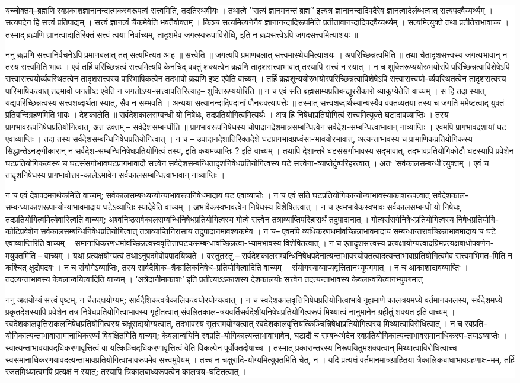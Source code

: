यच्चोक्तम्–ब्रह्मणि स्वप्रकाशज्ञानानन्दात्मकस्वरूपत्वं सत्त्वमिति, तदतिस्थवीयः । तथात्वे ‘‘सत्यं ज्ञानमनन्तं ब्रह्म’’ इत्यत्र ज्ञानानन्दादिपदैरेव ज्ञानत्वादेर्लब्धत्वात् सत्यपदवैय्यर्थ्यम् । सत्यपदेन हि सत्त्वं प्रतिपाद्यम् । सत्त्वं ज्ञानत्वं चैकमेवेति भवतैवोक्तम् । किञ्च सत्यमित्यनेनैव ज्ञानानन्दादिरूपमिति प्रतीतावानन्दादिपदवैय्यर्थ्यम् । सत्यमित्युक्ते तथा प्रतीतेराभावाच्च । तस्माद् ब्रह्मणि ज्ञानत्वाद्यतिरिक्तं सत्त्वं त्वया निर्वाच्यम्, तादृशमेव जगत्स्वरूपाविरोधि, इति न ब्रह्मसत्त्वेऽपि जगदसत्त्वमित्याशयः ॥

ननु ब्रह्मणि सत्त्वानिर्वचनेऽपि प्रमाणबलात् तत् सत्यमित्यत आह ॥ सत्त्वेति ॥ जगत्यपि प्रमाणबलात् सत्त्वमास्थेयमित्याशयः । अपरिच्छिन्नत्वमिति ॥ तथा चैतादृशसत्त्वस्य जगत्यभावान् न तस्य सत्त्वमिति भावः । एवं तर्हि परिच्छिन्नत्वं सत्त्वमित्यपि केनचिद् वक्तुं शक्यत्वेन ब्रह्मणि तादृशसत्त्वाभावात् तस्यापि सत्त्वं न स्यात् । न च शुक्तिरूप्ययोरुभयोरपि परिच्छिन्नत्वाविशेषेऽपि सत्त्वासत्त्वयोर्व्यवस्थितत्वेन तादृशसत्त्वस्य पारिभाषिकत्वेन तदभावो ब्रह्मणि इष्ट एवेति वाच्यम् । तर्हि ब्रह्मशून्ययोरुभयोरपरिच्छिन्नत्वाविशेषेऽपि सत्त्वासत्त्वयो-र्व्यवस्थितत्वेन तादृशसत्वस्य पारिभाषिकत्वात् तदभावो जगतीष्ट एवेति न जगतोऽप्य-सत्त्वापत्तिरित्याह– शुक्तिरूप्ययोरिति ॥ न च एवं सति ब्रह्मसाम्यप्रतिबन्द्युररीकारो व्याकुप्येतेति वाच्यम् । स हि तदा स्यात्, यद्यपरिच्छिन्नत्वस्य सत्त्वशब्दार्थता स्यात्, सैव न सम्भवति । अन्यथा सत्यानन्दादिपदानां पौनरुक्त्यापत्तेः ॥ तस्मात् सत्त्वशब्दार्थस्यान्यस्यैव वक्तव्यतया तस्य च जगति ममेष्टत्वाद् युक्तं प्रतिबन्दिग्रहणमिति भावः । देशकालेति ॥ सर्वदेशकालसम्बन्धी यो निषेधः, तदप्रतियोगित्वमित्यर्थः । अत्र हि निषेधाप्रतियोगित्वं सत्त्वमित्युक्ते घटादावव्याप्तिः । तस्य प्रागभावरूपनिषेधप्रतियोगित्वात्, अत उक्तम् – सर्वदेशसम्बन्धीति ॥ प्रागभावरूपनिषेधस्य चोपादानदेशमात्रसम्बन्धित्वेन सर्वदेश-सम्बन्धित्वाभावान् नाव्याप्तिः । एवमपि प्रागभावदशायां घट एवाव्याप्तिः । तदा तस्य सर्वदेशसम्बन्धिनिषेधप्रतियोगित्वात् । न च – उपादानदेशातिरिक्तदेशे घटप्रागभावप्रध्वंसा-भावयोरभावात्, अत्यन्ताभावस्य च प्रामाणिकप्रतियोगिकस्य सिद्धान्तेऽनङ्गीकारान् न सर्वदेश-सम्बन्धिनिषेधप्रतियोगित्वं तस्य, इति कथमव्याप्तिः ? इति वाच्यम् । तथापि देशान्तरे घटसंसर्गाभावस्य सद्भावात्, तदभावप्रतियोगिकोटौ घटस्यापि प्रवेशेन घटप्रतियोगिकत्वस्य च घटसंसर्गाभावघटप्रागभावादौ सत्त्वेन सर्वदेशसम्बन्धितादृशनिषेधप्रतियोगित्वस्य घटे सत्त्वेना-व्याप्तेर्दुष्परिहरत्वात् । अतः ‘सर्वकालसम्बन्धी’त्युक्तम् । एवं च तादृशनिषेधस्य प्रागभावोत्तर-कालेऽभावेन सर्वकालसम्बन्धित्वाभावान् नाव्याप्तिः ।

न च एवं देशपदमनर्थकमिति वाच्यम्; सर्वकालसम्बन्ध्यन्योन्याभावरूपनिषेधमादाय घट एवाव्याप्तेः । न च एवं सति घटप्रतियोगिकान्योन्याभावस्याकाशरूपत्वात् सर्वदेशकाल-सम्बन्ध्याकाशरूपान्योन्याभावमादाय घटेऽव्याप्तिः स्यादेवेति वाच्यम् । अभावैकस्वभावत्वेन निषेधस्य विशेषितत्वात् । न च एवमभावैकस्वभावः सर्वकालसम्बन्धी यो निषेधः, तदप्रतियोगित्वमित्येवास्त्विति वाच्यम्; अश्वनिष्ठसर्वकालसम्बन्धिनिषेधप्रतियोगित्वस्य गोत्वे सत्त्वेन तत्राव्याप्तिपरिहारार्थं तदुपादानात् । गोत्वसंसर्गनिषेधप्रतियोगित्वस्य निषेधप्रतियोगि-कोटिप्रवेशेन सर्वकालसम्बन्धिनिषेधप्रतियोगित्वात् तत्राव्याप्तिनिरासाय तदुपादानमावश्यकमेव । न च– एवमपि व्यधिकरणधर्मावच्छिन्नाभावमादाय सम्बन्धान्तरावच्छिन्नाभावमादाय च घटे एवाव्याप्तिरिति वाच्यम् । समानाधिकरणधर्मावच्छिन्नत्वस्ववृत्तिताघटकसम्बन्धावच्छिन्नत्वा-भ्यामभावस्य विशेषितत्वात् । न च एतादृशसत्त्वस्य प्रत्यक्षायोग्यत्वादग्रिमप्रत्यक्षबाधोपवर्णन-मयुक्तमिति – वाच्यम् । यथा प्रत्यक्षयोग्यत्वं तथाऽनुपदमेवोपपादयिष्यते । वस्तुतस्तु – सर्वदेशकालसम्बन्धिनिषेधपदेनात्यन्ताभावस्योक्तत्वादत्यन्ताभावाप्रतियोगित्वमेव सत्त्वमभिमत-मिति न कश्चित् क्षुद्रोपद्रवः । न च संयोगेऽव्याप्तिः, तस्य सार्वदैशिक–त्रैकालिकनिषेध-प्रतियोगित्वादिति वाच्यम् । संयोगस्याव्याप्यवृत्तितानभ्युपगमात् । न च आकाशादावव्याप्तिः । तदत्यन्ताभावस्य केवलान्वयित्वादिति वाच्यम् । ‘अत्रेदानीमाकाशः’ इति प्रतीत्याऽऽकाशस्य देशकालयोः सत्त्वेन तदत्यन्ताभावस्य केवलान्वयित्वानभ्युपगमात् ।

ननु अक्षयोग्यं सत्त्वं पृष्टम्, न चैतदक्षयोग्यम्; सार्वदैशिकत्वत्रैकालिकत्वयोरयोग्यत्वात् । न च स्वदेशकालवृत्तिनिषेधप्रतियोगित्वाभावे गृह्यमाणे कालत्रयमध्ये वर्तमानकालस्य, सर्वदेशमध्ये प्रकृतदेशस्यापि प्रवेशेन तत्र निषेधप्रतियोगित्वाभावस्य गृहीतत्वात् संवलितकाल-त्रयवर्तिसर्वदेशीयनिषेधप्रतियोगित्वरूपं मिथ्यात्वं नानुमानेन ग्रहीतुं शक्यत इति वाच्यम् । स्वदेशकालवृत्तिसकलनिषेधप्रतियोगित्वस्य चक्षुराद्ययोग्यत्वात्, तदभावस्य सुतरामयोग्यत्वात् स्वदेशकालवृत्तियत्किञ्चिन्निषेधाप्रतियोगित्वस्य मिथ्यात्वाविरोधित्वात् । न च स्वप्रति-योगिकात्यन्ताभावासामानाधिकरण्यं विवक्षितमिति वाच्यम्; केवलान्वयिनि स्वप्रति-योगिकात्यन्ताभावाभावेन, घटादौ च सम्बन्धभेदेन स्वप्रतियोगिकात्यन्ताभावसमानाधिकरण-तयाऽव्याप्तेः । स्वात्यन्ताभावयावदधिकरणावृत्तित्वं वा यत्किञ्चिदधिकरणावृत्तित्वं वेति विकल्पेन पूर्वोक्तदोषाच्च । तस्मात् प्रकारान्तरस्य निरूपयितुमशक्यत्वान् मिथ्यात्वाविरोधित्वाच्च स्वसमानाधिकरणयावदत्यन्ताभावप्रतियोगित्वाभावरूपमेव सत्त्वमुपेयम् । तच्च न चक्षुरादि-योग्यमित्युक्तमिति चेत्, न । यदि प्रत्यक्षं वर्तमानमात्रग्राहितया त्रैकालिकबाधाभावग्रहणाक्ष-मम्, तर्हि रजतमिथ्यात्वमपि प्रत्यक्षं न स्यात्; तस्यापि त्रिकालबाध्यरूपत्वेन कालत्रय-घटितत्वात् ।
